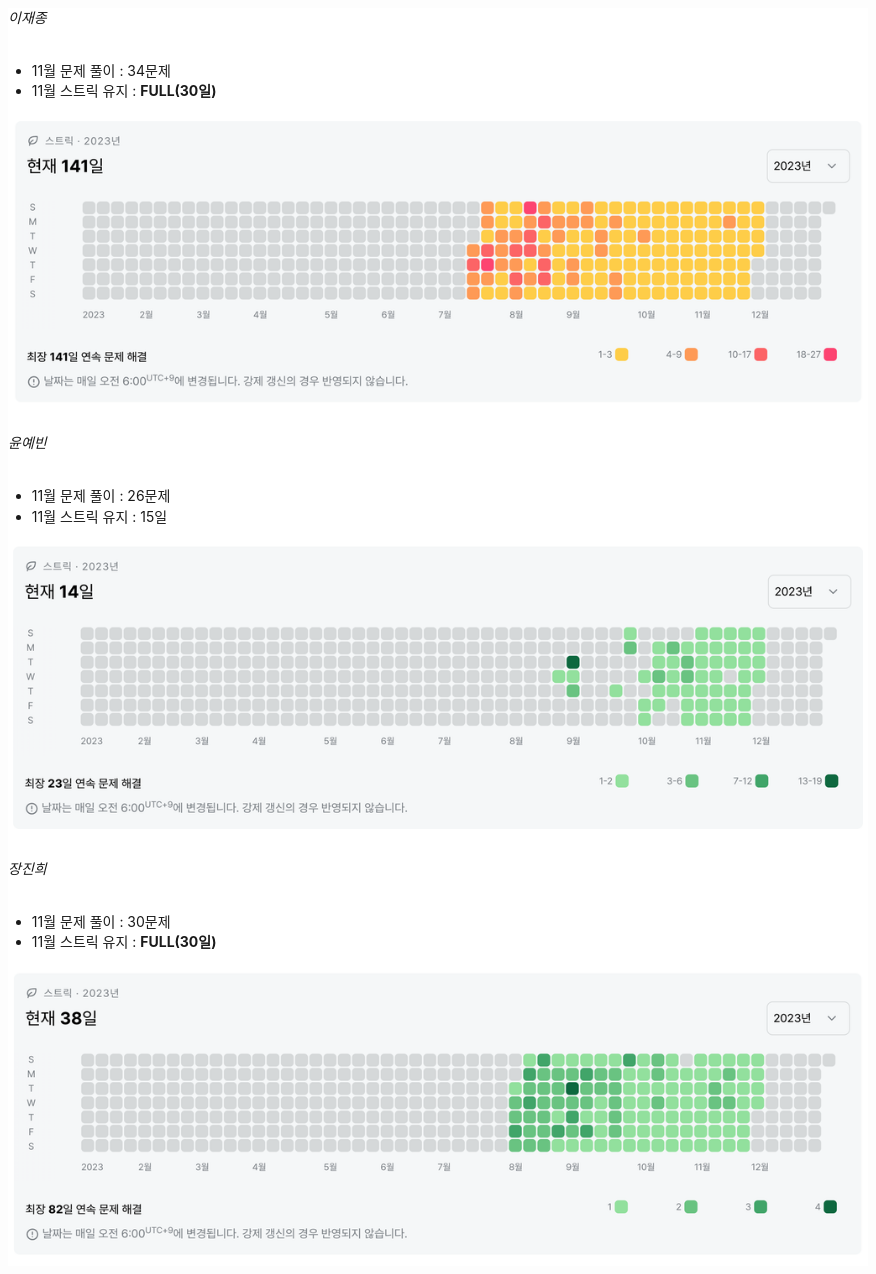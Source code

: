 ###### 이재종

- 11월 문제 풀이 : 34문제
- 11월 스트릭 유지 : **FULL(30일)**

![Nov_2023_BOJ_LJJ](images/Nov_2023_BOJ_LJJ.png)

###### 윤예빈

- 11월 문제 풀이 : 26문제
- 11월 스트릭 유지 : 15일

![Nov_2023_BOJ_YYB](images/Nov_2023_BOJ_YYB.png)

###### 장진희

- 11월 문제 풀이 : 30문제
- 11월 스트릭 유지 : **FULL(30일)**

![Nov_2023_BOJ_JJH](images/Nov_2023_BOJ_JJH.png)
